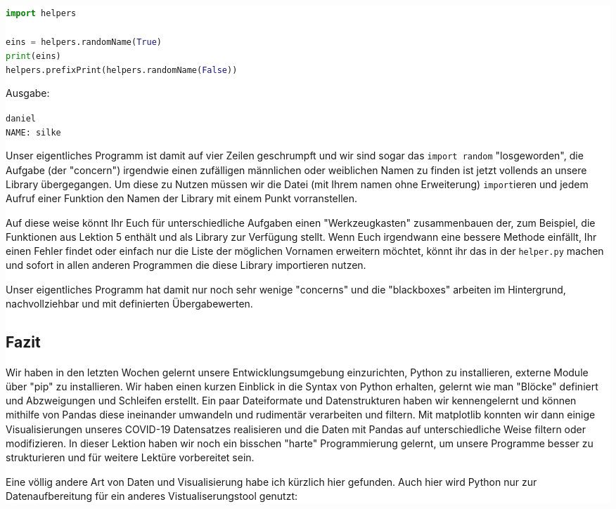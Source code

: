 ```python
import helpers

eins = helpers.randomName(True)
print(eins)
helpers.prefixPrint(helpers.randomName(False))
```

Ausgabe:
```bash
daniel
NAME: silke
```

Unser eigentliches Programm ist damit auf vier Zeilen geschrumpft und wir sind sogar das `import random` "losgeworden",
die Aufgabe (der "concern") irgendwie einen zufälligen männlichen oder weiblichen Namen zu finden ist jetzt vollends
an unsere Library übergegangen. Um diese zu Nutzen müssen wir die Datei (mit Ihrem namen ohne Erweiterung) `import`ieren
und jedem Aufruf einer Funktion den Namen der Library mit einem Punkt vorranstellen.

Auf diese weise könnt Ihr Euch für unterschiedliche Aufgaben einen "Werkzeugkasten" zusammenbauen der, zum Beispiel,
die Funktionen aus Lektion 5 enthält und als Library zur Verfügung stellt. Wenn Euch irgendwann eine bessere Methode
einfällt, Ihr einen Fehler findet oder einfach nur die Liste der möglichen Vornamen erweitern möchtet, könnt ihr das
in der `helper.py` machen und sofort in allen anderen Programmen die diese Library importieren nutzen.

Unser eigentliches Programm hat damit nur noch sehr wenige "concerns" und die "blackboxes" arbeiten im Hintergrund, 
nachvollziehbar und mit definierten Übergabewerten.

## Fazit

Wir haben in den letzten Wochen gelernt unsere Entwicklungsumgebung einzurichten, Python zu installieren,
externe Module über "pip" zu installieren. Wir haben einen kurzen Einblick in die Syntax von Python erhalten,
gelernt wie man "Blöcke" definiert und Abzweigungen und Schleifen erstellt. Ein paar Dateiformate und
Datenstrukturen haben wir kennengelernt und können mithilfe von Pandas diese ineinander umwandeln und
rudimentär verarbeiten und filtern. Mit matplotlib konnten wir dann einige Visualisierungen unseres
COVID-19 Datensatzes realisieren und die Daten mit Pandas auf unterschiedliche Weise filtern oder
modifizieren. In dieser Lektion haben wir noch ein bisschen "harte" Programmierung gelernt, um unsere
Programme besser zu strukturieren und für weitere Lektüre vorbereitet sein.

Eine völlig andere Art von Daten und Visualisierung habe ich kürzlich hier gefunden. Auch hier
wird Python nur zur Datenaufbereitung für ein anderes Vistualiserungstool genutzt:

